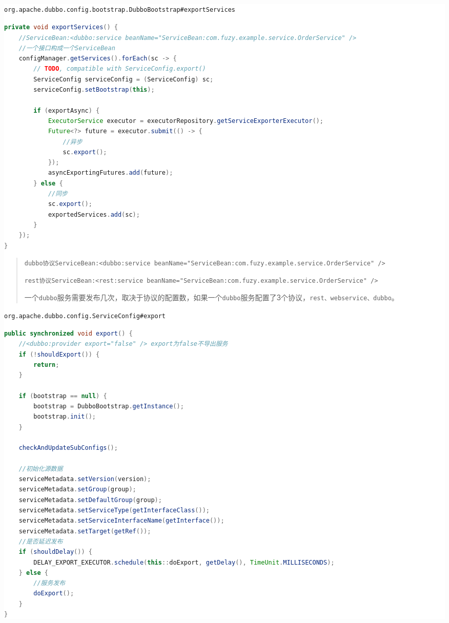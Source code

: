 `org.apache.dubbo.config.bootstrap.DubboBootstrap#exportServices`

```java
private void exportServices() {
    //ServiceBean:<dubbo:service beanName="ServiceBean:com.fuzy.example.service.OrderService" />
    //一个接口构成一个ServiceBean
    configManager.getServices().forEach(sc -> {
        // TODO, compatible with ServiceConfig.export()
        ServiceConfig serviceConfig = (ServiceConfig) sc;
        serviceConfig.setBootstrap(this);

        if (exportAsync) {
            ExecutorService executor = executorRepository.getServiceExporterExecutor();
            Future<?> future = executor.submit(() -> {
                //异步
                sc.export();
            });
            asyncExportingFutures.add(future);
        } else {
            //同步
            sc.export();
            exportedServices.add(sc);
        }
    });
}
```

> `dubbo协议ServiceBean:<dubbo:service beanName="ServiceBean:com.fuzy.example.service.OrderService" />`
>
> `rest协议ServiceBean:<rest:service beanName="ServiceBean:com.fuzy.example.service.OrderService" />`
>
> 一个`dubbo`服务需要发布几次，取决于协议的配置数，如果一个`dubbo`服务配置了3个协议，`rest、webservice、dubbo`。

`org.apache.dubbo.config.ServiceConfig#export`

```java
public synchronized void export() {
    //<dubbo:provider export="false" /> export为false不导出服务
    if (!shouldExport()) {
        return;
    }

    if (bootstrap == null) {
        bootstrap = DubboBootstrap.getInstance();
        bootstrap.init();
    }

    checkAndUpdateSubConfigs();

    //初始化源数据
    serviceMetadata.setVersion(version);
    serviceMetadata.setGroup(group);
    serviceMetadata.setDefaultGroup(group);
    serviceMetadata.setServiceType(getInterfaceClass());
    serviceMetadata.setServiceInterfaceName(getInterface());
    serviceMetadata.setTarget(getRef());
	//是否延迟发布
    if (shouldDelay()) {
        DELAY_EXPORT_EXECUTOR.schedule(this::doExport, getDelay(), TimeUnit.MILLISECONDS);
    } else {
        //服务发布
        doExport();
    }
}
```
